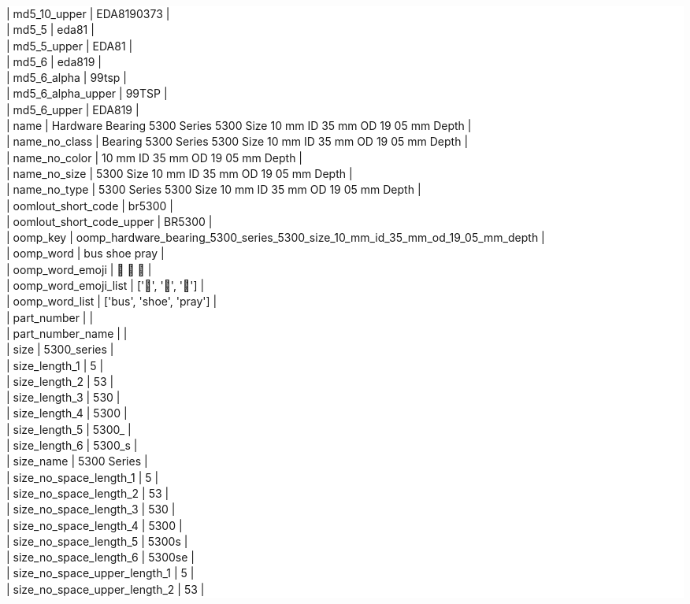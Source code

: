 | md5_10_upper | EDA8190373 |  
| md5_5 | eda81 |  
| md5_5_upper | EDA81 |  
| md5_6 | eda819 |  
| md5_6_alpha | 99tsp |  
| md5_6_alpha_upper | 99TSP |  
| md5_6_upper | EDA819 |  
| name | Hardware Bearing 5300 Series 5300 Size 10 mm ID 35 mm OD 19 05 mm Depth |  
| name_no_class | Bearing 5300 Series 5300 Size 10 mm ID 35 mm OD 19 05 mm Depth |  
| name_no_color | 10 mm ID 35 mm OD 19 05 mm Depth |  
| name_no_size | 5300 Size 10 mm ID 35 mm OD 19 05 mm Depth |  
| name_no_type | 5300 Series 5300 Size 10 mm ID 35 mm OD 19 05 mm Depth |  
| oomlout_short_code | br5300 |  
| oomlout_short_code_upper | BR5300 |  
| oomp_key | oomp_hardware_bearing_5300_series_5300_size_10_mm_id_35_mm_od_19_05_mm_depth |  
| oomp_word | bus shoe pray |  
| oomp_word_emoji | :bus: :shoe: :pray: |  
| oomp_word_emoji_list | [':bus:', ':shoe:', ':pray:'] |  
| oomp_word_list | ['bus', 'shoe', 'pray'] |  
| part_number |  |  
| part_number_name |  |  
| size | 5300_series |  
| size_length_1 | 5 |  
| size_length_2 | 53 |  
| size_length_3 | 530 |  
| size_length_4 | 5300 |  
| size_length_5 | 5300_ |  
| size_length_6 | 5300_s |  
| size_name | 5300 Series |  
| size_no_space_length_1 | 5 |  
| size_no_space_length_2 | 53 |  
| size_no_space_length_3 | 530 |  
| size_no_space_length_4 | 5300 |  
| size_no_space_length_5 | 5300s |  
| size_no_space_length_6 | 5300se |  
| size_no_space_upper_length_1 | 5 |  
| size_no_space_upper_length_2 | 53 |  